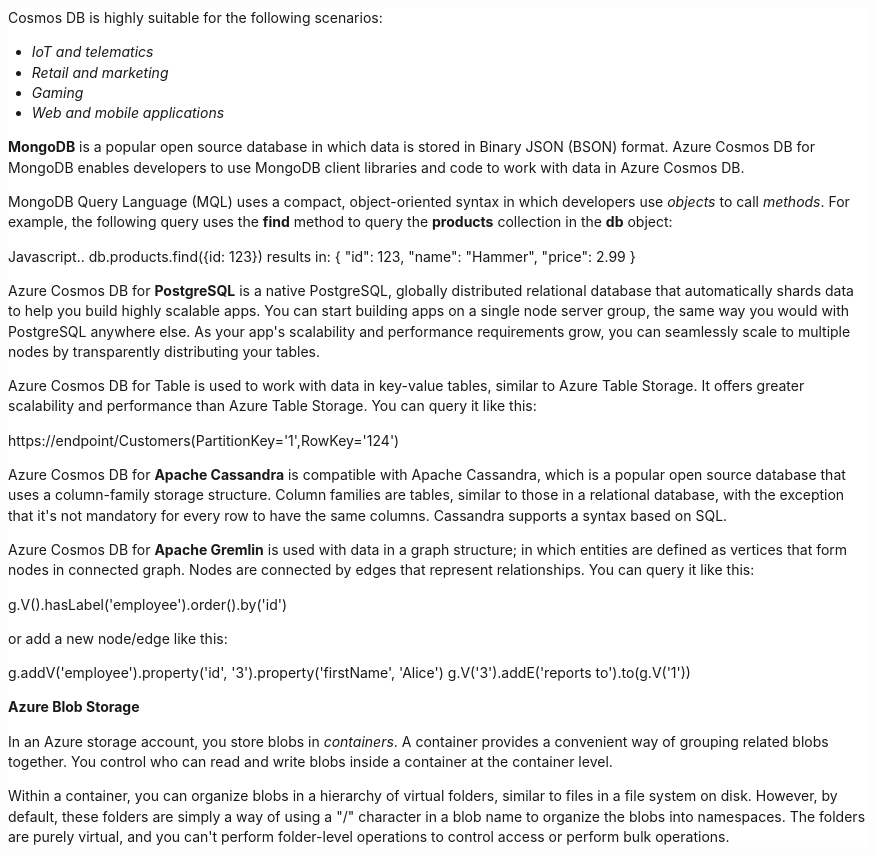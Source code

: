 Cosmos DB is highly suitable for the following scenarios:

* _IoT and telematics_
* _Retail and marketing_
* _Gaming_
* _Web and mobile applications_

**MongoDB** is a popular open source database in which data is stored in Binary JSON (BSON) format. Azure Cosmos DB for MongoDB enables developers to use MongoDB client libraries and code to work with data in Azure Cosmos DB.

MongoDB Query Language (MQL) uses a compact, object-oriented syntax in which developers use _objects_ to call _methods_. For example, the following query uses the **find** method to query the **products** collection in the **db** object:

Javascript.. db.products.find({id: 123}) results in: { "id": 123, "name": "Hammer", "price": 2.99 }

Azure Cosmos DB for **PostgreSQL** is a native PostgreSQL, globally distributed relational database that automatically shards data to help you build highly scalable apps. You can start building apps on a single node server group, the same way you would with PostgreSQL anywhere else. As your app's scalability and performance requirements grow, you can seamlessly scale to multiple nodes by transparently distributing your tables.

Azure Cosmos DB for Table is used to work with data in key-value tables, similar to Azure Table Storage. It offers greater scalability and performance than Azure Table Storage. You can query it like this:

https://endpoint/Customers(PartitionKey='1',RowKey='124')

Azure Cosmos DB for **Apache Cassandra** is compatible with Apache Cassandra, which is a popular open source database that uses a column-family storage structure. Column families are tables, similar to those in a relational database, with the exception that it's not mandatory for every row to have the same columns. Cassandra supports a syntax based on SQL.

Azure Cosmos DB for **Apache Gremlin** is used with data in a graph structure; in which entities are defined as vertices that form nodes in connected graph. Nodes are connected by edges that represent relationships. You can query it like this:

g.V().hasLabel('employee').order().by('id')

or add a new node/edge like this:

g.addV('employee').property('id', '3').property('firstName', 'Alice') g.V('3').addE('reports to').to(g.V('1'))





**Azure Blob Storage**

In an Azure storage account, you store blobs in _containers_. A container provides a convenient way of grouping related blobs together. You control who can read and write blobs inside a container at the container level.

Within a container, you can organize blobs in a hierarchy of virtual folders, similar to files in a file system on disk. However, by default, these folders are simply a way of using a "/" character in a blob name to organize the blobs into namespaces. The folders are purely virtual, and you can't perform folder-level operations to control access or perform bulk operations.
